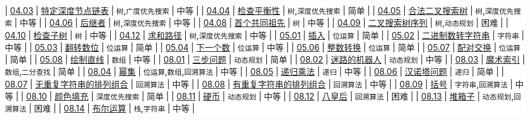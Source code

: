 | [04.03](https://leetcode.cn/problems/list-of-depth-lcci)                    | [特定深度节点链表](lcci/04.03.List%20of%20Depth/README.md)                      | `树`,`广度优先搜索`                           | 中等 |
| [04.04](https://leetcode.cn/problems/check-balance-lcci)                    | [检查平衡性](lcci/04.04.Check%20Balance/README.md)                              | `树`,`深度优先搜索`                           | 简单 |
| [04.05](https://leetcode.cn/problems/legal-binary-search-tree-lcci)         | [合法二叉搜索树](lcci/04.05.Legal%20Binary%20Search%20Tree/README.md)           | `树`,`深度优先搜索`                           | 中等 |
| [04.06](https://leetcode.cn/problems/successor-lcci)                        | [后继者](lcci/04.06.Successor/README.md)                                        | `树`,`深度优先搜索`                           | 中等 |
| [04.08](https://leetcode.cn/problems/first-common-ancestor-lcci)            | [首个共同祖先](lcci/04.08.First%20Common%20Ancestor/README.md)                  | `树`                                          | 中等 |
| [04.09](https://leetcode.cn/problems/bst-sequences-lcci)                    | [二叉搜索树序列](lcci/04.09.BST%20Sequences/README.md)                          | `树`,`动态规划`                               | 困难 |
| [04.10](https://leetcode.cn/problems/check-subtree-lcci)                    | [检查子树](lcci/04.10.Check%20SubTree/README.md)                                | `树`                                          | 中等 |
| [04.12](https://leetcode.cn/problems/paths-with-sum-lcci)                   | [求和路径](lcci/04.12.Paths%20with%20Sum/README.md)                             | `树`,`深度优先搜索`                           | 中等 |
| [05.01](https://leetcode.cn/problems/insert-into-bits-lcci)                 | [插入](lcci/05.01.Insert%20Into%20Bits/README.md)                               | `位运算`                                      | 简单 |
| [05.02](https://leetcode.cn/problems/bianry-number-to-string-lcci)          | [二进制数转字符串](lcci/05.02.Bianry%20Number%20to%20String/README.md)          | `字符串`                                      | 中等 |
| [05.03](https://leetcode.cn/problems/reverse-bits-lcci)                     | [翻转数位](lcci/05.03.Reverse%20Bits/README.md)                                 | `位运算`                                      | 简单 |
| [05.04](https://leetcode.cn/problems/closed-number-lcci)                    | [下一个数](lcci/05.04.Closed%20Number/README.md)                                | `位运算`                                      | 中等 |
| [05.06](https://leetcode.cn/problems/convert-integer-lcci)                  | [整数转换](lcci/05.06.Convert%20Integer/README.md)                              | `位运算`                                      | 简单 |
| [05.07](https://leetcode.cn/problems/exchange-lcci)                         | [配对交换](lcci/05.07.Exchange/README.md)                                       | `位运算`                                      | 简单 |
| [05.08](https://leetcode.cn/problems/draw-line-lcci)                        | [绘制直线](lcci/05.08.Draw%20Line/README.md)                                    | `数组`                                        | 中等 |
| [08.01](https://leetcode.cn/problems/three-steps-problem-lcci)              | [三步问题](lcci/08.01.Three%20Steps%20Problem/README.md)                        | `动态规划`                                    | 简单 |
| [08.02](https://leetcode.cn/problems/robot-in-a-grid-lcci)                  | [迷路的机器人](lcci/08.02.Robot%20in%20a%20Grid/README.md)                      | `动态规划`                                    | 中等 |
| [08.03](https://leetcode.cn/problems/magic-index-lcci)                      | [魔术索引](lcci/08.03.Magic%20Index/README.md)                                  | `数组`,`二分查找`                             | 简单 |
| [08.04](https://leetcode.cn/problems/power-set-lcci)                        | [幂集](lcci/08.04.Power%20Set/README.md)                                        | `位运算`,`数组`,`回溯算法`                    | 中等 |
| [08.05](https://leetcode.cn/problems/recursive-mulitply-lcci)               | [递归乘法](lcci/08.05.Recursive%20Mulitply/README.md)                           | `递归`                                        | 中等 |
| [08.06](https://leetcode.cn/problems/hanota-lcci)                           | [汉诺塔问题](lcci/08.06.Hanota/README.md)                                       | `递归`                                        | 简单 |
| [08.07](https://leetcode.cn/problems/permutation-i-lcci)                    | [无重复字符串的排列组合](lcci/08.07.Permutation%20I/README.md)                  | `回溯算法`                                    | 中等 |
| [08.08](https://leetcode.cn/problems/permutation-ii-lcci)                   | [有重复字符串的排列组合](lcci/08.08.Permutation%20II/README.md)                 | `回溯算法`                                    | 中等 |
| [08.09](https://leetcode.cn/problems/bracket-lcci)                          | [括号](lcci/08.09.Bracket/README.md)                                            | `字符串`,`回溯算法`                           | 中等 |
| [08.10](https://leetcode.cn/problems/color-fill-lcci)                       | [颜色填充](lcci/08.10.Color%20Fill/README.md)                                   | `深度优先搜索`                                | 简单 |
| [08.11](https://leetcode.cn/problems/coin-lcci)                             | [硬币](lcci/08.11.Coin/README.md)                                               | `动态规划`                                    | 中等 |
| [08.12](https://leetcode.cn/problems/eight-queens-lcci)                     | [八皇后](lcci/08.12.Eight%20Queens/README.md)                                   | `回溯算法`                                    | 困难 |
| [08.13](https://leetcode.cn/problems/pile-box-lcci)                         | [堆箱子](lcci/08.13.Pile%20Box/README.md)                                       | `动态规划`,`回溯算法`                         | 困难 |
| [08.14](https://leetcode.cn/problems/boolean-evaluation-lcci)               | [布尔运算](lcci/08.14.Boolean%20Evaluation/README.md)                           | `栈`,`字符串`                                 | 中等 |